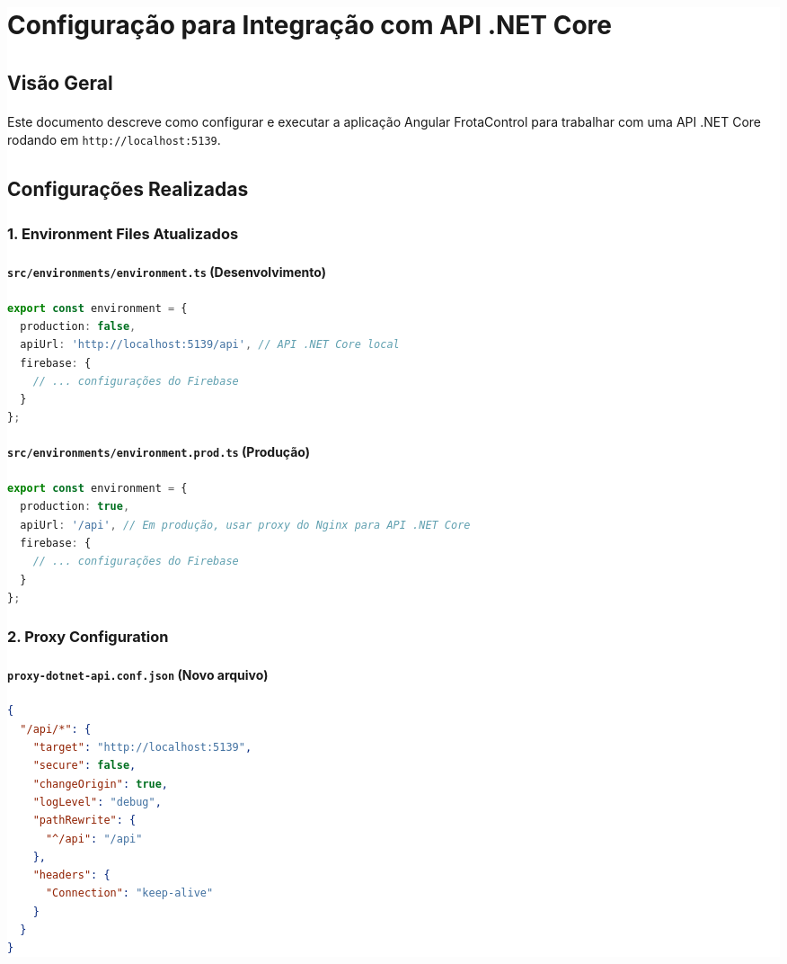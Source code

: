 # Configuração para Integração com API .NET Core

## Visão Geral

Este documento descreve como configurar e executar a aplicação Angular FrotaControl para trabalhar com uma API .NET Core rodando em `http://localhost:5139`.

## Configurações Realizadas

### 1. Environment Files Atualizados

#### `src/environments/environment.ts` (Desenvolvimento)
```typescript
export const environment = {
  production: false,
  apiUrl: 'http://localhost:5139/api', // API .NET Core local
  firebase: {
    // ... configurações do Firebase
  }
};
```

#### `src/environments/environment.prod.ts` (Produção)
```typescript
export const environment = {
  production: true,
  apiUrl: '/api', // Em produção, usar proxy do Nginx para API .NET Core
  firebase: {
    // ... configurações do Firebase
  }
};
```

### 2. Proxy Configuration

#### `proxy-dotnet-api.conf.json` (Novo arquivo)
```json
{
  "/api/*": {
    "target": "http://localhost:5139",
    "secure": false,
    "changeOrigin": true,
    "logLevel": "debug",
    "pathRewrite": {
      "^/api": "/api"
    },
    "headers": {
      "Connection": "keep-alive"
    }
  }
}
```
